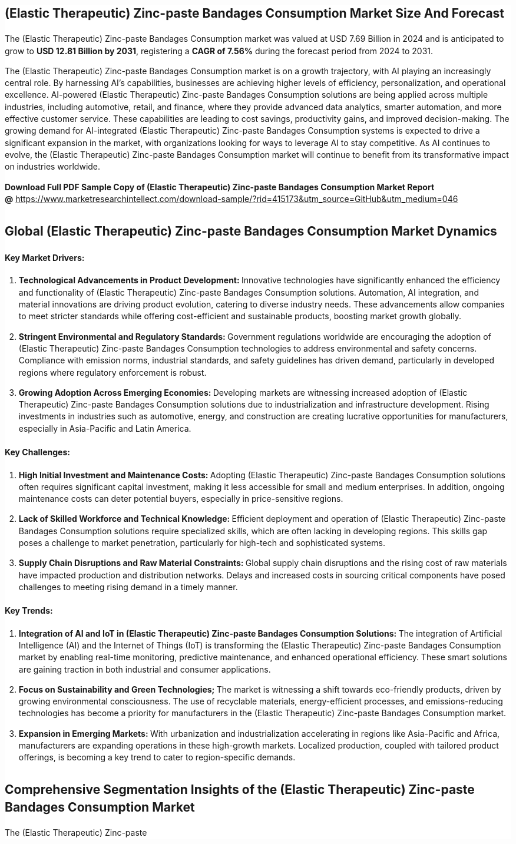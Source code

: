 <h2>(Elastic Therapeutic) Zinc-paste Bandages Consumption Market Size And Forecast</h2><p>The (Elastic Therapeutic) Zinc-paste Bandages Consumption market was valued at USD 7.69 Billion in 2024 and is anticipated to grow to <strong>USD 12.81 Billion by 2031</strong>, registering a <strong>CAGR of 7.56%</strong> during the forecast period from 2024 to 2031.</p><p>The (Elastic Therapeutic) Zinc-paste Bandages Consumption market is on a growth trajectory, with AI playing an increasingly central role. By harnessing AI’s capabilities, businesses are achieving higher levels of efficiency, personalization, and operational excellence. AI-powered (Elastic Therapeutic) Zinc-paste Bandages Consumption solutions are being applied across multiple industries, including automotive, retail, and finance, where they provide advanced data analytics, smarter automation, and more effective customer service. These capabilities are leading to cost savings, productivity gains, and improved decision-making. The growing demand for AI-integrated (Elastic Therapeutic) Zinc-paste Bandages Consumption systems is expected to drive a significant expansion in the market, with organizations looking for ways to leverage AI to stay competitive. As AI continues to evolve, the (Elastic Therapeutic) Zinc-paste Bandages Consumption market will continue to benefit from its transformative impact on industries worldwide.</p><p><strong>Download Full PDF Sample Copy of (Elastic Therapeutic) Zinc-paste Bandages Consumption Market Report @</strong>&nbsp;<a href="https://www.marketresearchintellect.com/download-sample/?rid=415173&amp;utm_source=GitHub&amp;utm_medium=046">https://www.marketresearchintellect.com/download-sample/?rid=415173&amp;utm_source=GitHub&amp;utm_medium=046</a></p><h2>Global (Elastic Therapeutic) Zinc-paste Bandages Consumption Market Dynamics</h2><h4><strong>Key Market Drivers:</strong></h4><ol><li><p><strong>Technological Advancements in Product Development:&nbsp;</strong>Innovative technologies have significantly enhanced the efficiency and functionality of (Elastic Therapeutic) Zinc-paste Bandages Consumption solutions. Automation, AI integration, and material innovations are driving product evolution, catering to diverse industry needs. These advancements allow companies to meet stricter standards while offering cost-efficient and sustainable products, boosting market growth globally.</p></li><li><p><strong>Stringent Environmental and Regulatory Standards:&nbsp;</strong>Government regulations worldwide are encouraging the adoption of (Elastic Therapeutic) Zinc-paste Bandages Consumption technologies to address environmental and safety concerns. Compliance with emission norms, industrial standards, and safety guidelines has driven demand, particularly in developed regions where regulatory enforcement is robust.</p></li><li><p><strong>Growing Adoption Across Emerging Economies:&nbsp;</strong>Developing markets are witnessing increased adoption of (Elastic Therapeutic) Zinc-paste Bandages Consumption solutions due to industrialization and infrastructure development. Rising investments in industries such as automotive, energy, and construction are creating lucrative opportunities for manufacturers, especially in Asia-Pacific and Latin America.</p></li></ol><h4><strong>Key Challenges:</strong></h4><ol><li><p><strong>High Initial Investment and Maintenance Costs:&nbsp;</strong>Adopting (Elastic Therapeutic) Zinc-paste Bandages Consumption solutions often requires significant capital investment, making it less accessible for small and medium enterprises. In addition, ongoing maintenance costs can deter potential buyers, especially in price-sensitive regions.</p></li><li><p><strong>Lack of Skilled Workforce and Technical Knowledge:&nbsp;</strong>Efficient deployment and operation of (Elastic Therapeutic) Zinc-paste Bandages Consumption solutions require specialized skills, which are often lacking in developing regions. This skills gap poses a challenge to market penetration, particularly for high-tech and sophisticated systems.</p></li><li><p><strong>Supply Chain Disruptions and Raw Material Constraints:&nbsp;</strong>Global supply chain disruptions and the rising cost of raw materials have impacted production and distribution networks. Delays and increased costs in sourcing critical components have posed challenges to meeting rising demand in a timely manner.</p></li></ol><h4><strong>Key Trends:</strong></h4><ol><li><p><strong>Integration of AI and IoT in (Elastic Therapeutic) Zinc-paste Bandages Consumption Solutions:&nbsp;</strong>The integration of Artificial Intelligence (AI) and the Internet of Things (IoT) is transforming the (Elastic Therapeutic) Zinc-paste Bandages Consumption market by enabling real-time monitoring, predictive maintenance, and enhanced operational efficiency. These smart solutions are gaining traction in both industrial and consumer applications.</p></li><li><p><strong>Focus on Sustainability and Green Technologies;&nbsp;</strong>The market is witnessing a shift towards eco-friendly products, driven by growing environmental consciousness. The use of recyclable materials, energy-efficient processes, and emissions-reducing technologies has become a priority for manufacturers in the (Elastic Therapeutic) Zinc-paste Bandages Consumption market.</p></li><li><p><strong>Expansion in Emerging Markets:&nbsp;</strong>With urbanization and industrialization accelerating in regions like Asia-Pacific and Africa, manufacturers are expanding operations in these high-growth markets. Localized production, coupled with tailored product offerings, is becoming a key trend to cater to region-specific demands.</p></li></ol><div class="article-main__content" data-test-id="publishing-text-block"><h2>Comprehensive Segmentation Insights of the (Elastic Therapeutic) Zinc-paste Bandages Consumption Market</h2><p>The (Elastic Therapeutic) Zinc-paste